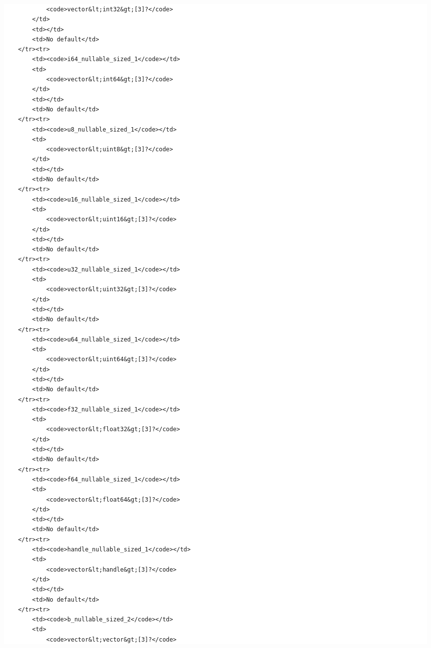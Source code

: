                 <code>vector&lt;int32&gt;[3]?</code>
            </td>
            <td></td>
            <td>No default</td>
        </tr><tr>
            <td><code>i64_nullable_sized_1</code></td>
            <td>
                <code>vector&lt;int64&gt;[3]?</code>
            </td>
            <td></td>
            <td>No default</td>
        </tr><tr>
            <td><code>u8_nullable_sized_1</code></td>
            <td>
                <code>vector&lt;uint8&gt;[3]?</code>
            </td>
            <td></td>
            <td>No default</td>
        </tr><tr>
            <td><code>u16_nullable_sized_1</code></td>
            <td>
                <code>vector&lt;uint16&gt;[3]?</code>
            </td>
            <td></td>
            <td>No default</td>
        </tr><tr>
            <td><code>u32_nullable_sized_1</code></td>
            <td>
                <code>vector&lt;uint32&gt;[3]?</code>
            </td>
            <td></td>
            <td>No default</td>
        </tr><tr>
            <td><code>u64_nullable_sized_1</code></td>
            <td>
                <code>vector&lt;uint64&gt;[3]?</code>
            </td>
            <td></td>
            <td>No default</td>
        </tr><tr>
            <td><code>f32_nullable_sized_1</code></td>
            <td>
                <code>vector&lt;float32&gt;[3]?</code>
            </td>
            <td></td>
            <td>No default</td>
        </tr><tr>
            <td><code>f64_nullable_sized_1</code></td>
            <td>
                <code>vector&lt;float64&gt;[3]?</code>
            </td>
            <td></td>
            <td>No default</td>
        </tr><tr>
            <td><code>handle_nullable_sized_1</code></td>
            <td>
                <code>vector&lt;handle&gt;[3]?</code>
            </td>
            <td></td>
            <td>No default</td>
        </tr><tr>
            <td><code>b_nullable_sized_2</code></td>
            <td>
                <code>vector&lt;vector&gt;[3]?</code>